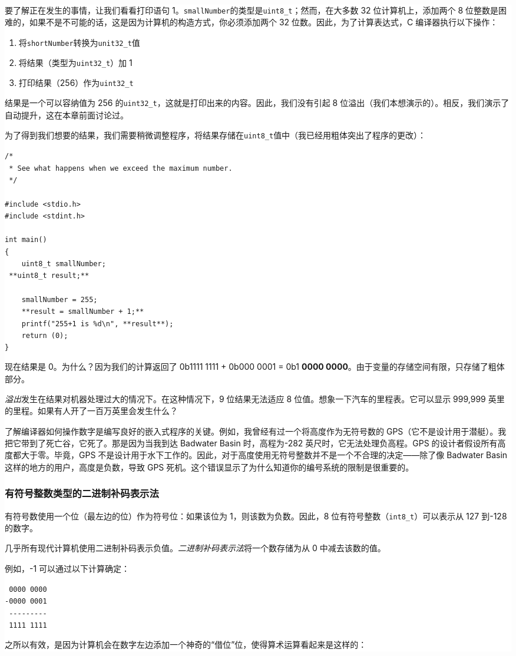 要了解正在发生的事情，让我们看看打印语句 1。`smallNumber`的类型是`uint8_t`；然而，在大多数 32 位计算机上，添加两个 8 位整数是困难的，如果不是不可能的话，这是因为计算机的构造方式，你必须添加两个 32 位数。因此，为了计算表达式，C 编译器执行以下操作：

1.  将`shortNumber`转换为`unit32_t`值

1.  将结果（类型为`uint32_t`）加 1

1.  打印结果（256）作为`uint32_t`

结果是一个可以容纳值为 256 的`uint32_t`，这就是打印出来的内容。因此，我们没有引起 8 位溢出（我们本想演示的）。相反，我们演示了自动提升，这在本章前面讨论过。

为了得到我们想要的结果，我们需要稍微调整程序，将结果存储在`uint8_t`值中（我已经用粗体突出了程序的更改）：

```
/*
 * See what happens when we exceed the maximum number.
 */

#include <stdio.h>
#include <stdint.h>

int main()
{
    uint8_t smallNumber;
 **uint8_t result;**

    smallNumber = 255;
    **result = smallNumber + 1;**
    printf("255+1 is %d\n", **result**);
    return (0);
}
```

现在结果是 0。为什么？因为我们的计算返回了 0b1111 1111 + 0b000 0001 = 0b1 **0000 0000**。由于变量的存储空间有限，只存储了粗体部分。

*溢出*发生在结果对机器处理过大的情况下。在这种情况下，9 位结果无法适应 8 位值。想象一下汽车的里程表。它可以显示 999,999 英里的里程。如果有人开了一百万英里会发生什么？

了解编译器如何操作数字是编写良好的嵌入式程序的关键。例如，我曾经有过一个将高度作为无符号数的 GPS（它不是设计用于潜艇）。我把它带到了死亡谷，它死了。那是因为当我到达 Badwater Basin 时，高程为-282 英尺时，它无法处理负高程。GPS 的设计者假设所有高度都大于零。毕竟，GPS 不是设计用于水下工作的。因此，对于高度使用无符号整数并不是一个不合理的决定——除了像 Badwater Basin 这样的地方的用户，高度是负数，导致 GPS 死机。这个错误显示了为什么知道你的编号系统的限制是很重要的。

### 有符号整数类型的二进制补码表示法

有符号数使用一个位（最左边的位）作为符号位：如果该位为 1，则该数为负数。因此，8 位有符号整数（`int8_t`）可以表示从 127 到-128 的数字。

几乎所有现代计算机使用二进制补码表示负值。*二进制补码表示法*将一个数存储为从 0 中减去该数的值。

例如，-1 可以通过以下计算确定：

```
 0000 0000
-0000 0001
 ---------
 1111 1111
```

之所以有效，是因为计算机会在数字左边添加一个神奇的“借位”位，使得算术运算看起来是这样的：
